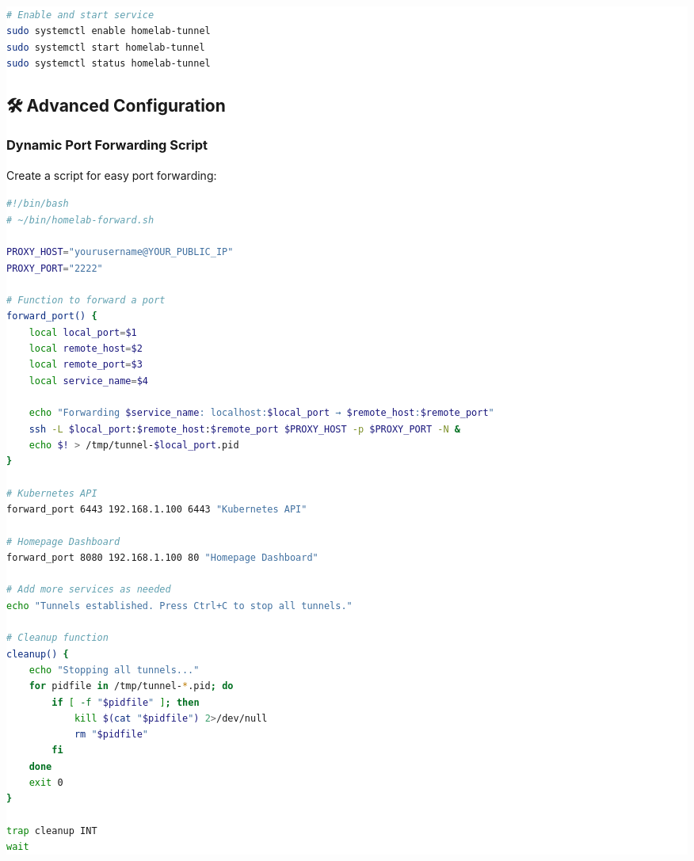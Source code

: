 ```bash
# Enable and start service
sudo systemctl enable homelab-tunnel
sudo systemctl start homelab-tunnel
sudo systemctl status homelab-tunnel
```

## 🛠️ Advanced Configuration

### Dynamic Port Forwarding Script

Create a script for easy port forwarding:

```bash
#!/bin/bash
# ~/bin/homelab-forward.sh

PROXY_HOST="yourusername@YOUR_PUBLIC_IP"
PROXY_PORT="2222"

# Function to forward a port
forward_port() {
    local local_port=$1
    local remote_host=$2
    local remote_port=$3
    local service_name=$4
    
    echo "Forwarding $service_name: localhost:$local_port → $remote_host:$remote_port"
    ssh -L $local_port:$remote_host:$remote_port $PROXY_HOST -p $PROXY_PORT -N &
    echo $! > /tmp/tunnel-$local_port.pid
}

# Kubernetes API
forward_port 6443 192.168.1.100 6443 "Kubernetes API"

# Homepage Dashboard
forward_port 8080 192.168.1.100 80 "Homepage Dashboard"

# Add more services as needed
echo "Tunnels established. Press Ctrl+C to stop all tunnels."

# Cleanup function
cleanup() {
    echo "Stopping all tunnels..."
    for pidfile in /tmp/tunnel-*.pid; do
        if [ -f "$pidfile" ]; then
            kill $(cat "$pidfile") 2>/dev/null
            rm "$pidfile"
        fi
    done
    exit 0
}

trap cleanup INT
wait
```
